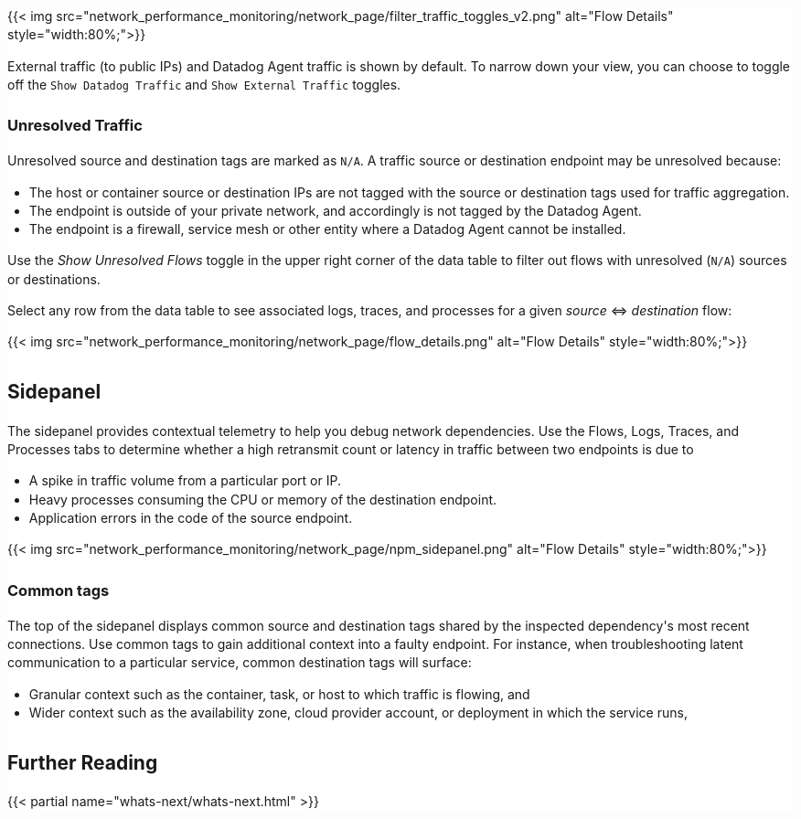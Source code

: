 {{< img src="network_performance_monitoring/network_page/filter_traffic_toggles_v2.png" alt="Flow Details"  style="width:80%;">}}

External traffic (to public IPs) and Datadog Agent traffic is shown by default. To narrow down your view, you can choose to toggle off the `Show Datadog Traffic` and `Show External Traffic` toggles.

### Unresolved Traffic

Unresolved source and destination tags are marked as `N/A`. A traffic source or destination endpoint may be unresolved because:

* The host or container source or destination IPs are not tagged with the source or destination tags used for traffic aggregation.
* The endpoint is outside of your private network, and accordingly is not tagged by the Datadog Agent.
* The endpoint is a firewall, service mesh or other entity where a Datadog Agent cannot be installed.

Use the _Show Unresolved Flows_ toggle in the upper right corner of the data table to filter out flows with unresolved (`N/A`) sources or destinations.

Select any row from the data table to see associated logs, traces, and processes for a given _source_ <=> _destination_ flow:

{{< img src="network_performance_monitoring/network_page/flow_details.png" alt="Flow Details"  style="width:80%;">}}

## Sidepanel

The sidepanel provides contextual telemetry to help you debug network dependencies. Use the Flows, Logs, Traces, and Processes tabs to determine whether a high retransmit count or latency in traffic between two endpoints is due to 
- A spike in traffic volume from a particular port or IP.
- Heavy processes consuming the CPU or memory of the destination endpoint.
- Application errors in the code of the source endpoint.

{{< img src="network_performance_monitoring/network_page/npm_sidepanel.png" alt="Flow Details"  style="width:80%;">}}

### Common tags

The top of the sidepanel displays common source and destination tags shared by the inspected dependency's most recent connections. Use common tags to gain additional context into a faulty endpoint. For instance, when troubleshooting latent communication to a particular service, common destination tags will surface:
- Granular context such as the container, task, or host to which traffic is flowing, and 
- Wider context such as the availability zone, cloud provider account, or deployment in which the service runs,

## Further Reading

{{< partial name="whats-next/whats-next.html" >}}
